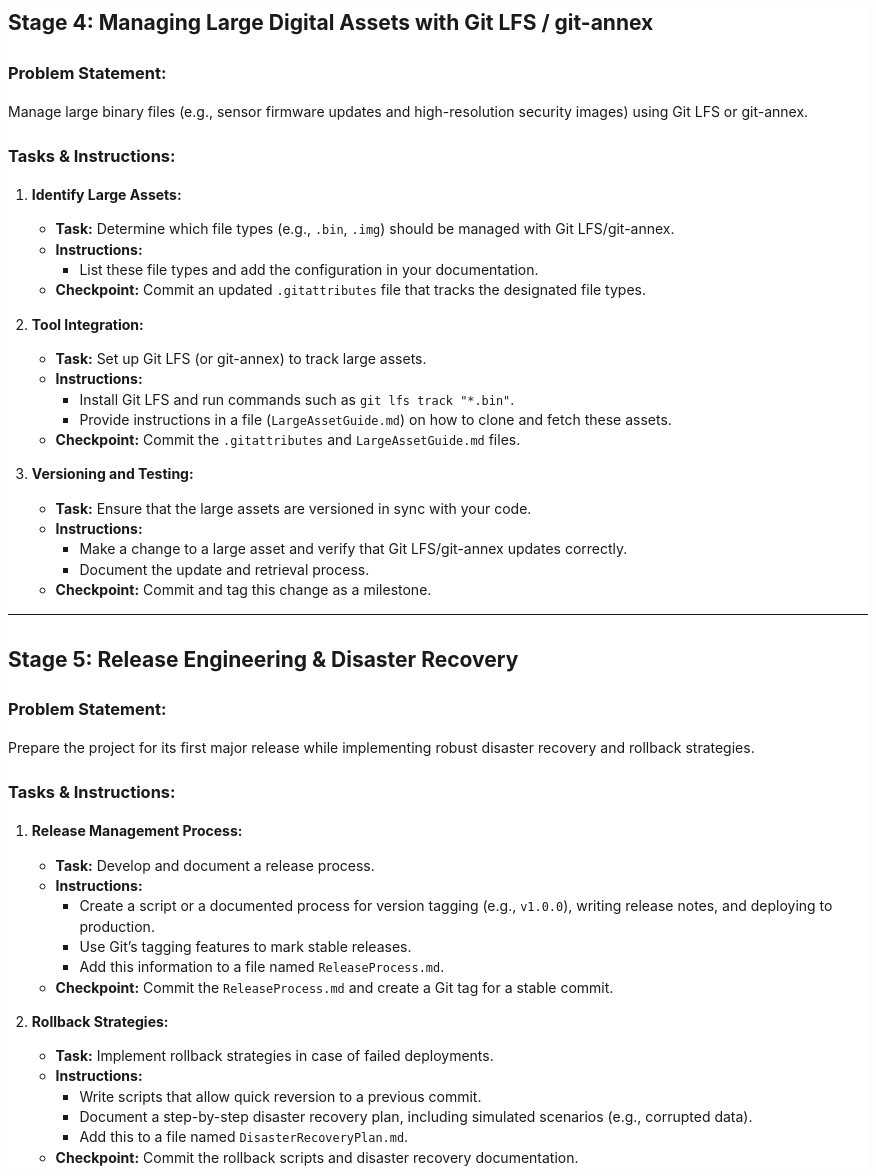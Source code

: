 
## **Stage 4: Managing Large Digital Assets with Git LFS / git-annex**

### **Problem Statement:**
Manage large binary files (e.g., sensor firmware updates and high-resolution security images) using Git LFS or git-annex.

### **Tasks & Instructions:**

1. **Identify Large Assets:**
   - **Task:** Determine which file types (e.g., `.bin`, `.img`) should be managed with Git LFS/git-annex.
   - **Instructions:**
     - List these file types and add the configuration in your documentation.
   - **Checkpoint:** Commit an updated `.gitattributes` file that tracks the designated file types.

2. **Tool Integration:**
   - **Task:** Set up Git LFS (or git-annex) to track large assets.
   - **Instructions:**
     - Install Git LFS and run commands such as `git lfs track "*.bin"`.
     - Provide instructions in a file (`LargeAssetGuide.md`) on how to clone and fetch these assets.
   - **Checkpoint:** Commit the `.gitattributes` and `LargeAssetGuide.md` files.

3. **Versioning and Testing:**
   - **Task:** Ensure that the large assets are versioned in sync with your code.
   - **Instructions:**
     - Make a change to a large asset and verify that Git LFS/git-annex updates correctly.
     - Document the update and retrieval process.
   - **Checkpoint:** Commit and tag this change as a milestone.

---

## **Stage 5: Release Engineering & Disaster Recovery**

### **Problem Statement:**
Prepare the project for its first major release while implementing robust disaster recovery and rollback strategies.

### **Tasks & Instructions:**

1. **Release Management Process:**
   - **Task:** Develop and document a release process.
   - **Instructions:**
     - Create a script or a documented process for version tagging (e.g., `v1.0.0`), writing release notes, and deploying to production.
     - Use Git’s tagging features to mark stable releases.
     - Add this information to a file named `ReleaseProcess.md`.
   - **Checkpoint:** Commit the `ReleaseProcess.md` and create a Git tag for a stable commit.

2. **Rollback Strategies:**
   - **Task:** Implement rollback strategies in case of failed deployments.
   - **Instructions:**
     - Write scripts that allow quick reversion to a previous commit.
     - Document a step-by-step disaster recovery plan, including simulated scenarios (e.g., corrupted data).
     - Add this to a file named `DisasterRecoveryPlan.md`.
   - **Checkpoint:** Commit the rollback scripts and disaster recovery documentation.
